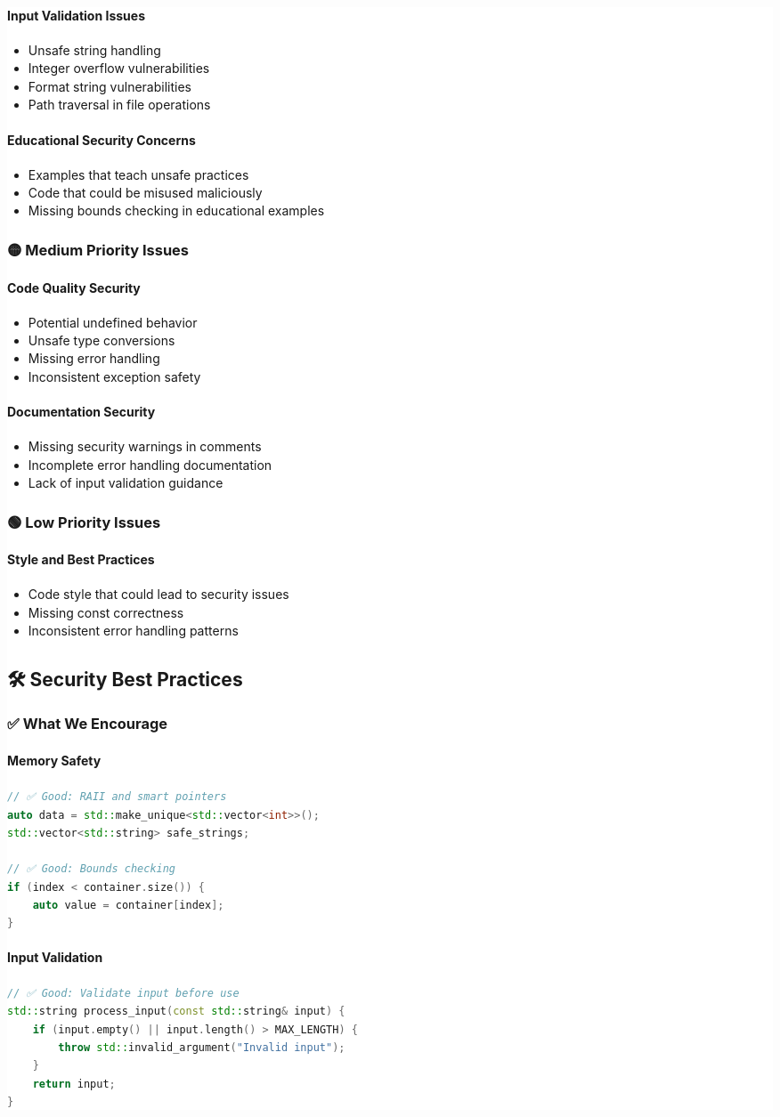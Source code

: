#### **Input Validation Issues**
- Unsafe string handling
- Integer overflow vulnerabilities
- Format string vulnerabilities
- Path traversal in file operations

#### **Educational Security Concerns**
- Examples that teach unsafe practices
- Code that could be misused maliciously
- Missing bounds checking in educational examples

### **🟡 Medium Priority Issues**

#### **Code Quality Security**
- Potential undefined behavior
- Unsafe type conversions
- Missing error handling
- Inconsistent exception safety

#### **Documentation Security**
- Missing security warnings in comments
- Incomplete error handling documentation
- Lack of input validation guidance

### **🟢 Low Priority Issues**

#### **Style and Best Practices**
- Code style that could lead to security issues
- Missing const correctness
- Inconsistent error handling patterns

## 🛠️ Security Best Practices

### **✅ What We Encourage**

#### **Memory Safety**
```cpp
// ✅ Good: RAII and smart pointers
auto data = std::make_unique<std::vector<int>>();
std::vector<std::string> safe_strings;

// ✅ Good: Bounds checking
if (index < container.size()) {
    auto value = container[index];
}
```

#### **Input Validation**
```cpp
// ✅ Good: Validate input before use
std::string process_input(const std::string& input) {
    if (input.empty() || input.length() > MAX_LENGTH) {
        throw std::invalid_argument("Invalid input");
    }
    return input;
}
```
